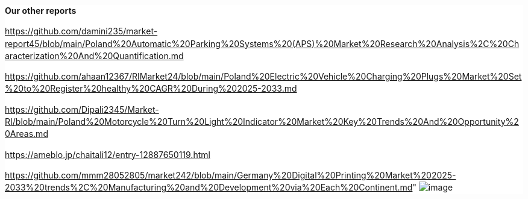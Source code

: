 <strong>Our other reports</strong>

<a href=https://github.com/damini235/market-report45/blob/main/Poland%20Automatic%20Parking%20Systems%20(APS)%20Market%20Research%20Analysis%2C%20Characterization%20And%20Quantification.md>https://github.com/damini235/market-report45/blob/main/Poland%20Automatic%20Parking%20Systems%20(APS)%20Market%20Research%20Analysis%2C%20Characterization%20And%20Quantification.md</a>

<a href=https://github.com/ahaan12367/RIMarket24/blob/main/Poland%20Electric%20Vehicle%20Charging%20Plugs%20Market%20Set%20to%20Register%20healthy%20CAGR%20During%202025-2033.md>https://github.com/ahaan12367/RIMarket24/blob/main/Poland%20Electric%20Vehicle%20Charging%20Plugs%20Market%20Set%20to%20Register%20healthy%20CAGR%20During%202025-2033.md</a>

<a href=https://github.com/Dipali2345/Market-RI/blob/main/Poland%20Motorcycle%20Turn%20Light%20Indicator%20Market%20Key%20Trends%20And%20Opportunity%20Areas.md>https://github.com/Dipali2345/Market-RI/blob/main/Poland%20Motorcycle%20Turn%20Light%20Indicator%20Market%20Key%20Trends%20And%20Opportunity%20Areas.md</a>

<a href=https://ameblo.jp/chaitali12/entry-12887650119.html>https://ameblo.jp/chaitali12/entry-12887650119.html</a>

<a href=https://github.com/mmm28052805/market242/blob/main/Germany%20Digital%20Printing%20Market%202025-2033%20trends%2C%20Manufacturing%20and%20Development%20via%20Each%20Continent.md>https://github.com/mmm28052805/market242/blob/main/Germany%20Digital%20Printing%20Market%202025-2033%20trends%2C%20Manufacturing%20and%20Development%20via%20Each%20Continent.md</a>"
![image](https://github.com/user-attachments/assets/a839c402-91ae-499d-b8ed-acbe9c3a531b)
